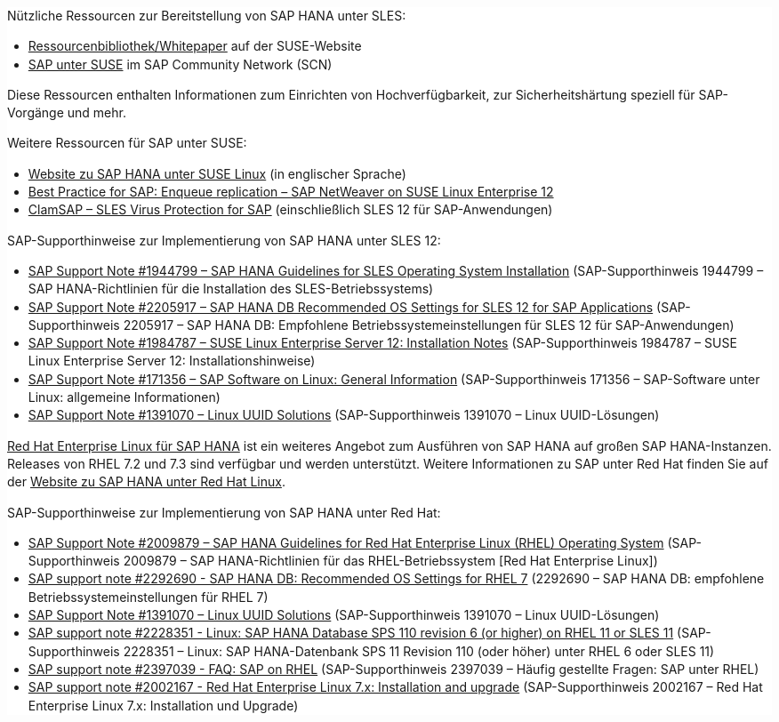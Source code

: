 Nützliche Ressourcen zur Bereitstellung von SAP HANA unter SLES:
- [Ressourcenbibliothek/Whitepaper](https://www.suse.com/products/sles-for-sap/resource-library#white-papers) auf der SUSE-Website
- [SAP unter SUSE](https://wiki.scn.sap.com/wiki/display/ATopics/SAP+on+SUSE) im SAP Community Network (SCN)

Diese Ressourcen enthalten Informationen zum Einrichten von Hochverfügbarkeit, zur Sicherheitshärtung speziell für SAP-Vorgänge und mehr.

Weitere Ressourcen für SAP unter SUSE:

- [Website zu SAP HANA unter SUSE Linux](https://wiki.scn.sap.com/wiki/display/ATopics/SAP+on+SUSE) (in englischer Sprache)
- [Best Practice for SAP: Enqueue replication – SAP NetWeaver on SUSE Linux Enterprise 12](https://www.scribd.com/document/351887168/SLES4SAP-NetWeaver-ha-guide-EnqRepl-12-color-en-pdf)
- [ClamSAP – SLES Virus Protection for SAP](https://scn.sap.com/community/linux/blog/2014/04/14/clamsap--suse-linux-enterprise-server-integrates-virus-protection-for-sap) (einschließlich SLES 12 für SAP-Anwendungen)

SAP-Supporthinweise zur Implementierung von SAP HANA unter SLES 12:

- [SAP Support Note #1944799 – SAP HANA Guidelines for SLES Operating System Installation](http://service.sap.com/sap/support/notes/1944799) (SAP-Supporthinweis 1944799 – SAP HANA-Richtlinien für die Installation des SLES-Betriebssystems)
- [SAP Support Note #2205917 – SAP HANA DB Recommended OS Settings for SLES 12 for SAP Applications](https://launchpad.support.sap.com/#/notes/2205917/E) (SAP-Supporthinweis 2205917 – SAP HANA DB: Empfohlene Betriebssystemeinstellungen für SLES 12 für SAP-Anwendungen)
- [SAP Support Note #1984787 – SUSE Linux Enterprise Server 12: Installation Notes](https://launchpad.support.sap.com/#/notes/1984787) (SAP-Supporthinweis 1984787 – SUSE Linux Enterprise Server 12: Installationshinweise)
- [SAP Support Note #171356 – SAP Software on Linux:  General Information](https://launchpad.support.sap.com/#/notes/1984787) (SAP-Supporthinweis 171356 – SAP-Software unter Linux: allgemeine Informationen)
- [SAP Support Note #1391070 – Linux UUID Solutions](https://launchpad.support.sap.com/#/notes/1391070) (SAP-Supporthinweis 1391070 – Linux UUID-Lösungen)

[Red Hat Enterprise Linux für SAP HANA](https://www.redhat.com/en/resources/red-hat-enterprise-linux-sap-hana) ist ein weiteres Angebot zum Ausführen von SAP HANA auf großen SAP HANA-Instanzen. Releases von RHEL 7.2 und 7.3 sind verfügbar und werden unterstützt. Weitere Informationen zu SAP unter Red Hat finden Sie auf der [Website zu SAP HANA unter Red Hat Linux](https://wiki.scn.sap.com/wiki/display/ATopics/SAP+on+Red+Hat).

SAP-Supporthinweise zur Implementierung von SAP HANA unter Red Hat:

- [SAP Support Note #2009879 – SAP HANA Guidelines for Red Hat Enterprise Linux (RHEL) Operating System](https://launchpad.support.sap.com/#/notes/2009879/E) (SAP-Supporthinweis 2009879 – SAP HANA-Richtlinien für das RHEL-Betriebssystem [Red Hat Enterprise Linux])
- [SAP support note #2292690 - SAP HANA DB: Recommended OS Settings for RHEL 7](https://launchpad.support.sap.com/#/notes/2292690) (2292690 – SAP HANA DB: empfohlene Betriebssystemeinstellungen für RHEL 7)
- [SAP Support Note #1391070 – Linux UUID Solutions](https://launchpad.support.sap.com/#/notes/1391070) (SAP-Supporthinweis 1391070 – Linux UUID-Lösungen)
- [SAP support note #2228351 - Linux: SAP HANA Database SPS 110 revision 6 (or higher) on RHEL 11 or SLES 11](https://launchpad.support.sap.com/#/notes/2228351) (SAP-Supporthinweis 2228351 – Linux: SAP HANA-Datenbank SPS 11 Revision 110 (oder höher) unter RHEL 6 oder SLES 11)
- [SAP support note #2397039 - FAQ: SAP on RHEL](https://launchpad.support.sap.com/#/notes/2397039) (SAP-Supporthinweis 2397039 – Häufig gestellte Fragen: SAP unter RHEL)
- [SAP support note #2002167 - Red Hat Enterprise Linux 7.x: Installation and upgrade](https://launchpad.support.sap.com/#/notes/2002167) (SAP-Supporthinweis 2002167 – Red Hat Enterprise Linux 7.x: Installation und Upgrade)
